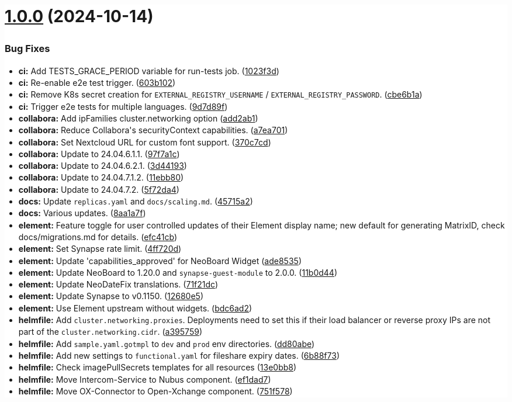 # [1.0.0](https://gitlab.opencode.de/bmi/opendesk/deployment/opendesk/compare/v0.9.0...v1.0.0) (2024-10-14)


### Bug Fixes

* **ci:** Add TESTS_GRACE_PERIOD variable for run-tests job. ([1023f3d](https://gitlab.opencode.de/bmi/opendesk/deployment/opendesk/commit/1023f3d081a980a794850399f133cf817448c431))
* **ci:** Re-enable e2e test trigger. ([603b102](https://gitlab.opencode.de/bmi/opendesk/deployment/opendesk/commit/603b102f41b8a7e3bfab1c7d45cd05da96c455f6))
* **ci:** Remove K8s secret creation for `EXTERNAL_REGISTRY_USERNAME` / `EXTERNAL_REGISTRY_PASSWORD`. ([cbe6b1a](https://gitlab.opencode.de/bmi/opendesk/deployment/opendesk/commit/cbe6b1ae6c01beb68ae3bcc0d2444f4b48c8e2ea))
* **ci:** Trigger e2e tests for multiple languages. ([9d7d89f](https://gitlab.opencode.de/bmi/opendesk/deployment/opendesk/commit/9d7d89f74f49c384e9632b74cbe20a641725caa7))
* **collabora:** Add ipFamilies cluster.networking option ([add2ab1](https://gitlab.opencode.de/bmi/opendesk/deployment/opendesk/commit/add2ab1a41e422295ccd58c09aa9fab9b45f18cb))
* **collabora:** Reduce Collabora's securityContext capabilities. ([a7ea701](https://gitlab.opencode.de/bmi/opendesk/deployment/opendesk/commit/a7ea701cc65ab230d269e4f6b91b39a03c126fad))
* **collabora:** Set Nextcloud URL for custom font support. ([370c7cd](https://gitlab.opencode.de/bmi/opendesk/deployment/opendesk/commit/370c7cd836b46fb31c79b59d76297abd8748a711))
* **collabora:** Update to 24.04.6.1.1. ([97f7a1c](https://gitlab.opencode.de/bmi/opendesk/deployment/opendesk/commit/97f7a1cafd743c5e91f9cce6d028c54281afda81))
* **collabora:** Update to 24.04.6.2.1. ([3d44193](https://gitlab.opencode.de/bmi/opendesk/deployment/opendesk/commit/3d441933ca1c28911218ebc073e7b1d39e402325))
* **collabora:** Update to 24.04.7.1.2. ([11ebb80](https://gitlab.opencode.de/bmi/opendesk/deployment/opendesk/commit/11ebb80494d181b8ef4793e3e59f3e6ac225b072))
* **collabora:** Update to 24.04.7.2. ([5f72da4](https://gitlab.opencode.de/bmi/opendesk/deployment/opendesk/commit/5f72da4e579aeb749c045bb7f25355b3e12b411a))
* **docs:** Update `replicas.yaml` and  `docs/scaling.md`. ([45715a2](https://gitlab.opencode.de/bmi/opendesk/deployment/opendesk/commit/45715a20594dafe833041d5843c857bc0e23dcbc))
* **docs:** Various updates. ([8aa1a7f](https://gitlab.opencode.de/bmi/opendesk/deployment/opendesk/commit/8aa1a7fa7d106d2e70b1e31b6bda5febb3afec66))
* **element:** Feature toggle for user controlled updates of their Element display name; new default for generating MatrixID, check docs/migrations.md for details. ([efc41cb](https://gitlab.opencode.de/bmi/opendesk/deployment/opendesk/commit/efc41cb3aa0294d79f6cad3d9e879380745fef57))
* **element:** Set Synapse rate limit. ([4ff720d](https://gitlab.opencode.de/bmi/opendesk/deployment/opendesk/commit/4ff720d36fa30f5f3a7328edd3bfc7edf89cf48f))
* **element:** Update 'capabilities_approved' for NeoBoard Widget ([ade8535](https://gitlab.opencode.de/bmi/opendesk/deployment/opendesk/commit/ade8535c4456ef9db8c8ef7915bcc4c5ae215f6a))
* **element:** Update NeoBoard to 1.20.0 and `synapse-guest-module` to 2.0.0. ([11b0d44](https://gitlab.opencode.de/bmi/opendesk/deployment/opendesk/commit/11b0d441e0c886b5360690d23bf266a4ccb57a10))
* **element:** Update NeoDateFix translations. ([71f21dc](https://gitlab.opencode.de/bmi/opendesk/deployment/opendesk/commit/71f21dc4333765f4bdaf7cfd8910b9b6982b0340))
* **element:** Update Synapse to v0.1150. ([12680e5](https://gitlab.opencode.de/bmi/opendesk/deployment/opendesk/commit/12680e5c1ae40a7722db0417751b014229bdd559))
* **element:** Use Element upstream without widgets. ([bdc6ad2](https://gitlab.opencode.de/bmi/opendesk/deployment/opendesk/commit/bdc6ad286425e429c8195014251046ac0cfe6424))
* **helmfile:** Add `cluster.networking.proxies`. Deployments need to set this if their load balancer or reverse proxy IPs are not part of the `cluster.networking.cidr`. ([a395759](https://gitlab.opencode.de/bmi/opendesk/deployment/opendesk/commit/a3957595516e6864c762fbeedb9fdc50c02920cb))
* **helmfile:** Add `sample.yaml.gotmpl` to `dev` and `prod` env directories. ([dd80abe](https://gitlab.opencode.de/bmi/opendesk/deployment/opendesk/commit/dd80abe622fd824b8af358a8923d6fb47715825d))
* **helmfile:** Add new settings to `functional.yaml` for fileshare expiry dates. ([6b88f73](https://gitlab.opencode.de/bmi/opendesk/deployment/opendesk/commit/6b88f731eb2b6c8ceebc9a7a0c96e63d13743b24))
* **helmfile:** Check imagePullSecrets templates for all resources ([13e0bb8](https://gitlab.opencode.de/bmi/opendesk/deployment/opendesk/commit/13e0bb8d68df12b8451b7318059d35f7eaa018b8))
* **helmfile:** Move Intercom-Service to Nubus component. ([ef1dad7](https://gitlab.opencode.de/bmi/opendesk/deployment/opendesk/commit/ef1dad7433bbf64b9d021bd581d9016ffc68e610))
* **helmfile:** Move OX-Connector to Open-Xchange component. ([751f578](https://gitlab.opencode.de/bmi/opendesk/deployment/opendesk/commit/751f5783d05ec4577e563d135c04d2925a14da47))